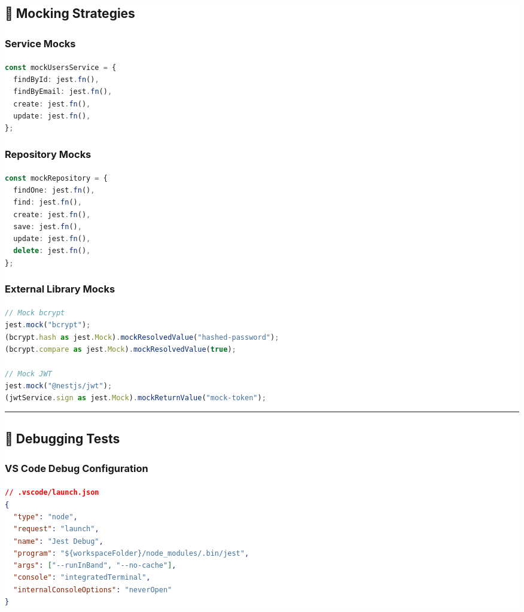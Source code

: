 ## 🎨 Mocking Strategies

### Service Mocks

```typescript
const mockUsersService = {
  findById: jest.fn(),
  findByEmail: jest.fn(),
  create: jest.fn(),
  update: jest.fn(),
};
```

### Repository Mocks

```typescript
const mockRepository = {
  findOne: jest.fn(),
  find: jest.fn(),
  create: jest.fn(),
  save: jest.fn(),
  update: jest.fn(),
  delete: jest.fn(),
};
```

### External Library Mocks

```typescript
// Mock bcrypt
jest.mock("bcrypt");
(bcrypt.hash as jest.Mock).mockResolvedValue("hashed-password");
(bcrypt.compare as jest.Mock).mockResolvedValue(true);

// Mock JWT
jest.mock("@nestjs/jwt");
(jwtService.sign as jest.Mock).mockReturnValue("mock-token");
```

---

## 🐛 Debugging Tests

### VS Code Debug Configuration

```json
// .vscode/launch.json
{
  "type": "node",
  "request": "launch",
  "name": "Jest Debug",
  "program": "${workspaceFolder}/node_modules/.bin/jest",
  "args": ["--runInBand", "--no-cache"],
  "console": "integratedTerminal",
  "internalConsoleOptions": "neverOpen"
}
```
